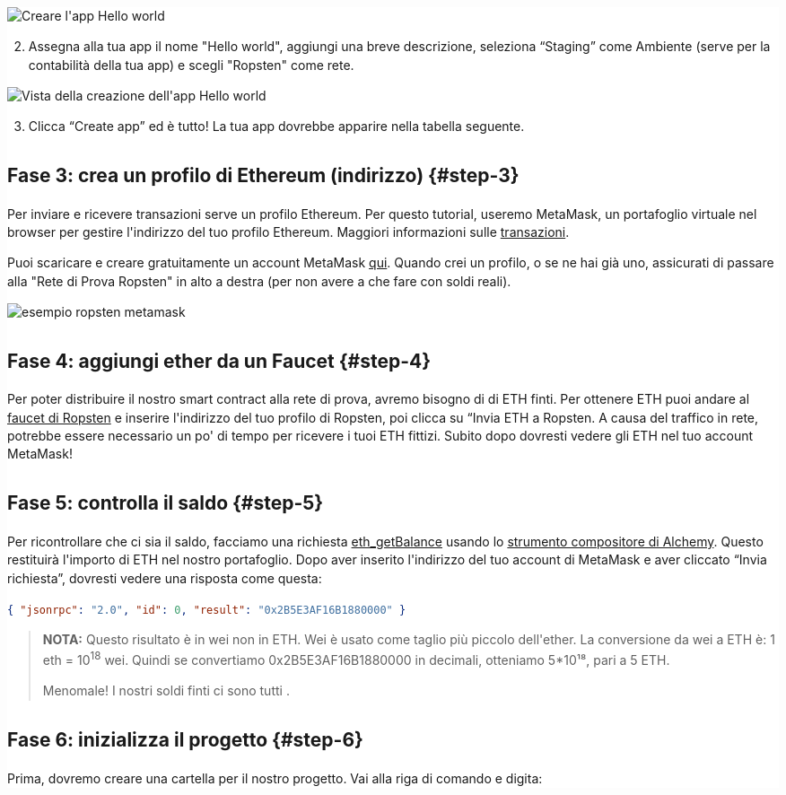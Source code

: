 ![Creare l'app Hello world](./hello-world-create-app.png)

2. Assegna alla tua app il nome "Hello world", aggiungi una breve descrizione, seleziona “Staging” come Ambiente (serve per la contabilità della tua app) e scegli "Ropsten" come rete.

![Vista della creazione dell'app Hello world](./create-app-view-hello-world.png)

3. Clicca “Create app” ed è tutto! La tua app dovrebbe apparire nella tabella seguente.

## Fase 3: crea un profilo di Ethereum (indirizzo) {#step-3}

Per inviare e ricevere transazioni serve un profilo Ethereum. Per questo tutorial, useremo MetaMask, un portafoglio virtuale nel browser per gestire l'indirizzo del tuo profilo Ethereum. Maggiori informazioni sulle [transazioni](/developers/docs/transactions/).

Puoi scaricare e creare gratuitamente un account MetaMask [qui](https://metamask.io/download.html). Quando crei un profilo, o se ne hai già uno, assicurati di passare alla "Rete di Prova Ropsten" in alto a destra (per non avere a che fare con soldi reali).

![esempio ropsten metamask](./metamask-ropsten-example.png)

## Fase 4: aggiungi ether da un Faucet {#step-4}

Per poter distribuire il nostro smart contract alla rete di prova, avremo bisogno di di ETH finti. Per ottenere ETH puoi andare al [faucet di Ropsten](https://faucet.dimensions.network/) e inserire l'indirizzo del tuo profilo di Ropsten, poi clicca su “Invia ETH a Ropsten. A causa del traffico in rete, potrebbe essere necessario un po' di tempo per ricevere i tuoi ETH fittizi. Subito dopo dovresti vedere gli ETH nel tuo account MetaMask!

## Fase 5: controlla il saldo {#step-5}

Per ricontrollare che ci sia il saldo, facciamo una richiesta [eth_getBalance](https://docs.alchemyapi.io/alchemy/documentation/alchemy-api-reference/json-rpc#eth_getbalance) usando lo [strumento compositore di Alchemy](https://composer.alchemyapi.io?composer_state=%7B%22network%22%3A0%2C%22methodName%22%3A%22eth_getBalance%22%2C%22paramValues%22%3A%5B%22%22%2C%22latest%22%5D%7D). Questo restituirà l'importo di ETH nel nostro portafoglio. Dopo aver inserito l'indirizzo del tuo account di MetaMask e aver cliccato “Invia richiesta”, dovresti vedere una risposta come questa:

```json
{ "jsonrpc": "2.0", "id": 0, "result": "0x2B5E3AF16B1880000" }
```

> **NOTA:** Questo risultato è in wei non in ETH. Wei è usato come taglio più piccolo dell'ether. La conversione da wei a ETH è: 1 eth = 10<sup>18</sup> wei. Quindi se convertiamo 0x2B5E3AF16B1880000 in decimali, otteniamo 5\*10¹⁸, pari a 5 ETH.
>
> Menomale! I nostri soldi finti ci sono tutti <Emoji text=":money_mouth_face:" size={1} />.

## Fase 6: inizializza il progetto {#step-6}

Prima, dovremo creare una cartella per il nostro progetto. Vai alla riga di comando e digita:
